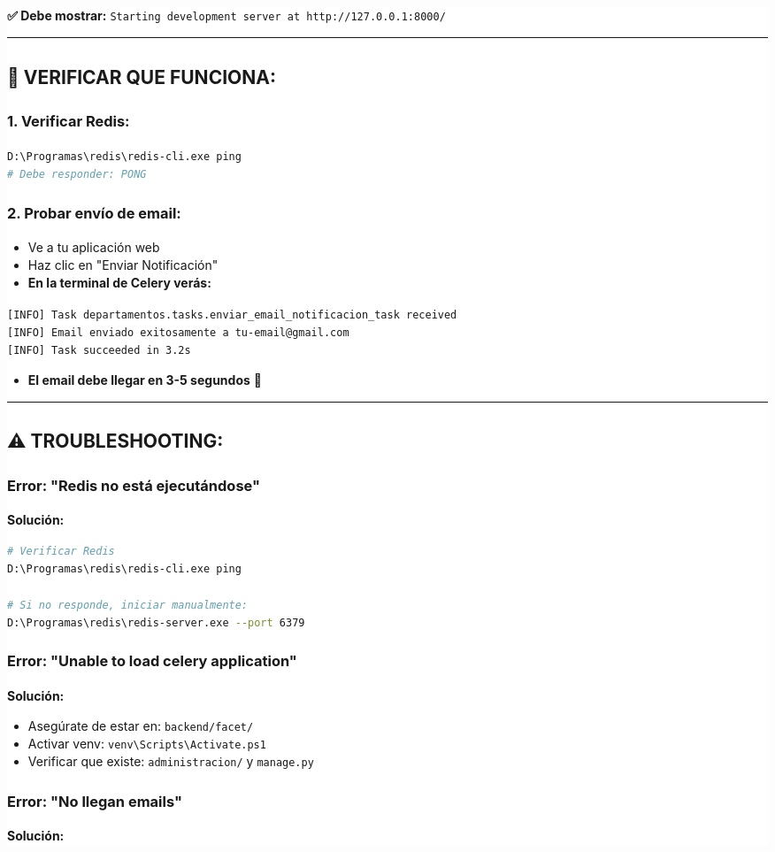 **✅ Debe mostrar:** `Starting development server at http://127.0.0.1:8000/`

---

## 🧪 **VERIFICAR QUE FUNCIONA:**

### **1. Verificar Redis:**

```bash
D:\Programas\redis\redis-cli.exe ping
# Debe responder: PONG
```

### **2. Probar envío de email:**

- Ve a tu aplicación web
- Haz clic en "Enviar Notificación"
- **En la terminal de Celery verás:**

```
[INFO] Task departamentos.tasks.enviar_email_notificacion_task received
[INFO] Email enviado exitosamente a tu-email@gmail.com
[INFO] Task succeeded in 3.2s
```

- **El email debe llegar en 3-5 segundos** 📧

---

## ⚠️ **TROUBLESHOOTING:**

### **Error: "Redis no está ejecutándose"**

**Solución:**

```bash
# Verificar Redis
D:\Programas\redis\redis-cli.exe ping

# Si no responde, iniciar manualmente:
D:\Programas\redis\redis-server.exe --port 6379
```

### **Error: "Unable to load celery application"**

**Solución:**

- Asegúrate de estar en: `backend/facet/`
- Activar venv: `venv\Scripts\Activate.ps1`
- Verificar que existe: `administracion/` y `manage.py`

### **Error: "No llegan emails"**

**Solución:**
